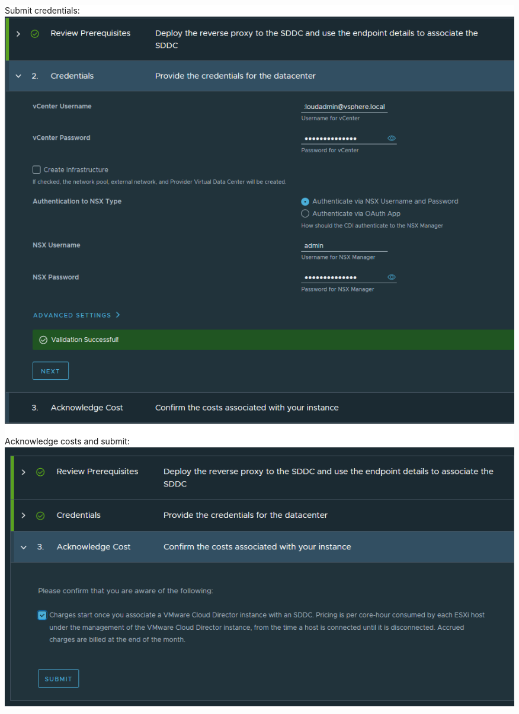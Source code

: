 Submit credentials:
![Provide credentials for AVS components](/images/avs-cds/associate-sddc-2.png)

Acknowledge costs and submit:
![Acknowledge costs](/images/avs-cds/associate-sddc-3.png)
